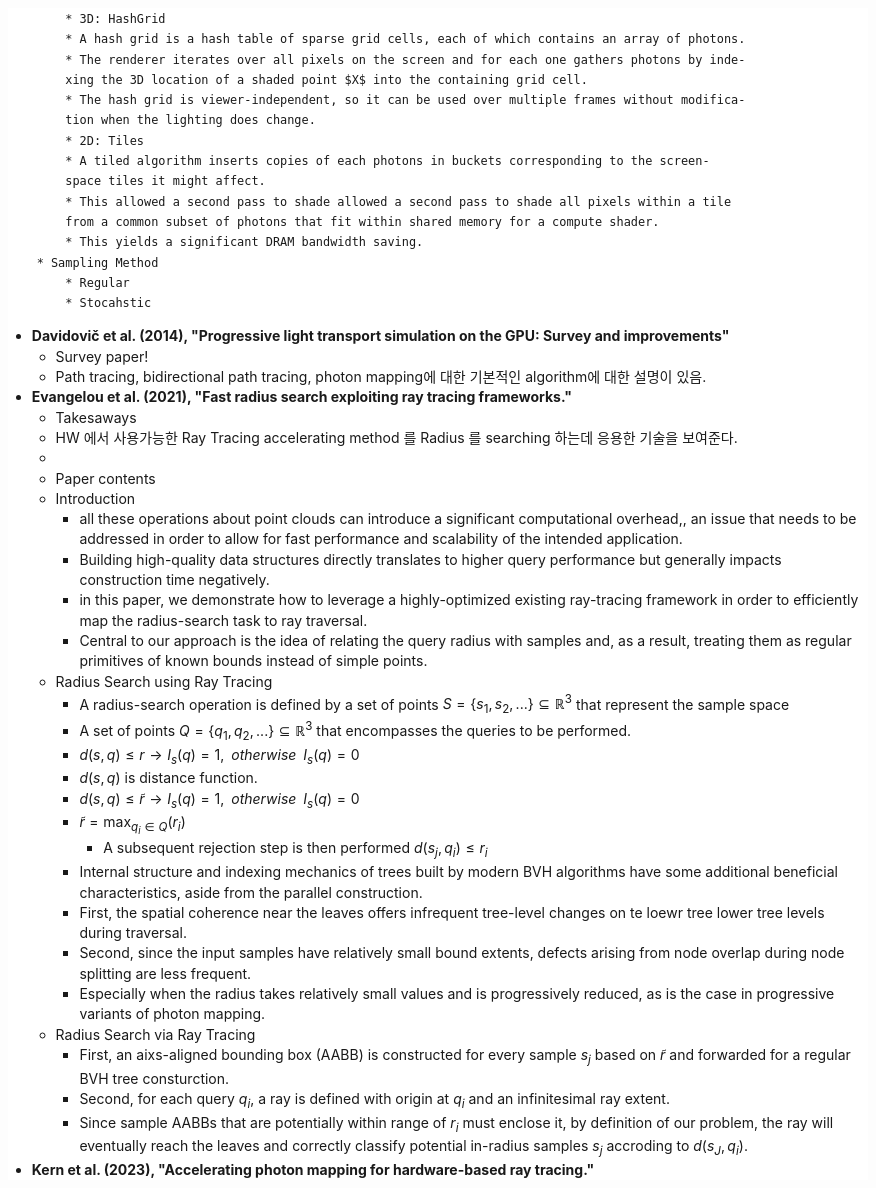             * 3D: HashGrid 
            * A hash grid is a hash table of sparse grid cells, each of which contains an array of photons.
            * The renderer iterates over all pixels on the screen and for each one gathers photons by inde-
            xing the 3D location of a shaded point $X$ into the containing grid cell.
            * The hash grid is viewer-independent, so it can be used over multiple frames without modifica-
            tion when the lighting does change.
            * 2D: Tiles
            * A tiled algorithm inserts copies of each photons in buckets corresponding to the screen-
            space tiles it might affect. 
            * This allowed a second pass to shade allowed a second pass to shade all pixels within a tile
            from a common subset of photons that fit within shared memory for a compute shader. 
            * This yields a significant DRAM bandwidth saving.
        * Sampling Method 
            * Regular
            * Stocahstic
* **Davidovič et al. (2014), "Progressive light transport simulation on the GPU: Survey and improvements"**
    * Survey paper!
    * Path tracing, bidirectional path tracing, photon mapping에 대한 기본적인 algorithm에 대한 설명이 있음.
* **Evangelou et al. (2021), "Fast radius search exploiting ray tracing frameworks."**
    * Takesaways
    * HW 에서 사용가능한 Ray Tracing accelerating method 를 Radius 를 searching 하는데 응용한 기술을 보여준다.
    * 
    * Paper contents
    * Introduction 
        * all these operations about point clouds can introduce a significant computational overhead,, an issue that needs to be addressed in order to allow 
        for fast performance and scalability of the intended application.
        * Building high-quality data structures directly translates to higher query performance but generally impacts construction time negatively.
        * in this paper, we demonstrate how to leverage a highly-optimized existing ray-tracing framework in order to efficiently map the radius-search task
        to ray traversal. 
        * Central to our approach is the idea of relating the query radius with samples and, as a result, treating them as regular primitives of known bounds
        instead of simple points.
    * Radius Search using Ray Tracing 
        * A radius-search operation is defined by a set of points $S = \{s_1, s_2, ... \} \subseteq \mathbb{R}^3$ that represent the sample space 
        * A set of points $Q = \{ q_1, q_2, ...\} \subseteq \mathbb{R}^3$ that encompasses the queries to be performed.
        * $d(s,q) \le r \to I_s(q) = 1, \;\; otherwise \;\; I_s(q) = 0$ 
        * $d(s,q)$ is distance function.
        * $d(s,q) \le \tilde{r} \to I_s(q) = 1, \;\; otherwise \;\; I_s(q) = 0$ 
        * $\tilde{r} = \max_{q_i \in Q} (r_i)$
            * A subsequent rejection step is then performed $d(s_j, q_i) \le r_i$
        * Internal structure and indexing mechanics of trees built by modern BVH algorithms have some additional beneficial characteristics, aside from the 
        parallel construction.
        * First, the spatial coherence near the leaves offers infrequent tree-level changes on te loewr tree lower tree levels during traversal.
        * Second, since the input samples have relatively small bound extents, defects arising from node overlap during node splitting are less frequent.
        * Especially when the radius takes relatively small values and is progressively reduced, as is the case in progressive variants of photon mapping.
    * Radius Search via Ray Tracing 
        * First, an aixs-aligned bounding box (AABB) is constructed for every sample $s_j$  based on $\tilde{r}$ and forwarded for a regular BVH tree consturction.
        * Second, for each query $q_i$, a ray is defined with origin at $q_i$ and an infinitesimal ray extent.
        * Since sample AABBs that are potentially within range of $r_i$ must enclose it, by definition of our problem, the ray will eventually reach the leaves 
        and correctly classify potential in-radius samples $s_j$ accroding to $d(s_J, q_i)$.
* **Kern et al. (2023), "Accelerating photon mapping for hardware-based ray tracing."**